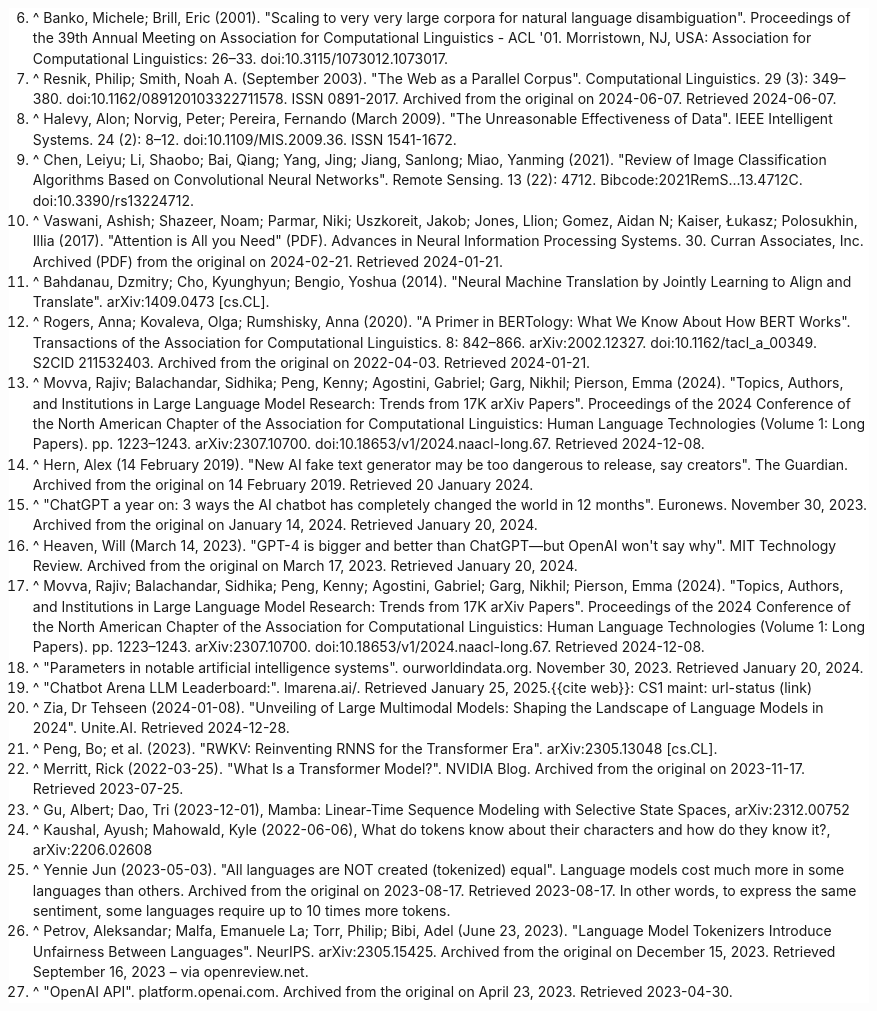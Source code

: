 6. ^ Banko, Michele; Brill, Eric (2001). "Scaling to very very large corpora for natural language disambiguation". Proceedings of the 39th Annual Meeting on Association for Computational Linguistics - ACL '01. Morristown, NJ, USA: Association for Computational Linguistics: 26–33. doi:10.3115/1073012.1073017.
7. ^ Resnik, Philip; Smith, Noah A. (September 2003). "The Web as a Parallel Corpus". Computational Linguistics. 29 (3): 349–380. doi:10.1162/089120103322711578. ISSN 0891-2017. Archived from the original on 2024-06-07. Retrieved 2024-06-07.
8. ^ Halevy, Alon; Norvig, Peter; Pereira, Fernando (March 2009). "The Unreasonable Effectiveness of Data". IEEE Intelligent Systems. 24 (2): 8–12. doi:10.1109/MIS.2009.36. ISSN 1541-1672.
9. ^ Chen, Leiyu; Li, Shaobo; Bai, Qiang; Yang, Jing; Jiang, Sanlong; Miao, Yanming (2021). "Review of Image Classification Algorithms Based on Convolutional Neural Networks". Remote Sensing. 13 (22): 4712. Bibcode:2021RemS...13.4712C. doi:10.3390/rs13224712.
10. ^ Vaswani, Ashish; Shazeer, Noam; Parmar, Niki; Uszkoreit, Jakob; Jones, Llion; Gomez, Aidan N; Kaiser, Łukasz; Polosukhin, Illia (2017). "Attention is All you Need" (PDF). Advances in Neural Information Processing Systems. 30. Curran Associates, Inc. Archived (PDF) from the original on 2024-02-21. Retrieved 2024-01-21.
11. ^ Bahdanau, Dzmitry; Cho, Kyunghyun; Bengio, Yoshua (2014). "Neural Machine Translation by Jointly Learning to Align and Translate". arXiv:1409.0473 [cs.CL].
12. ^ Rogers, Anna; Kovaleva, Olga; Rumshisky, Anna (2020). "A Primer in BERTology: What We Know About How BERT Works". Transactions of the Association for Computational Linguistics. 8: 842–866. arXiv:2002.12327. doi:10.1162/tacl\_a\_00349. S2CID 211532403. Archived from the original on 2022-04-03. Retrieved 2024-01-21.
13. ^ Movva, Rajiv; Balachandar, Sidhika; Peng, Kenny; Agostini, Gabriel; Garg, Nikhil; Pierson, Emma (2024). "Topics, Authors, and Institutions in Large Language Model Research: Trends from 17K arXiv Papers". Proceedings of the 2024 Conference of the North American Chapter of the Association for Computational Linguistics: Human Language Technologies (Volume 1: Long Papers). pp. 1223–1243. arXiv:2307.10700. doi:10.18653/v1/2024.naacl-long.67. Retrieved 2024-12-08.
14. ^ Hern, Alex (14 February 2019). "New AI fake text generator may be too dangerous to release, say creators". The Guardian. Archived from the original on 14 February 2019. Retrieved 20 January 2024.
15. ^ "ChatGPT a year on: 3 ways the AI chatbot has completely changed the world in 12 months". Euronews. November 30, 2023. Archived from the original on January 14, 2024. Retrieved January 20, 2024.
16. ^ Heaven, Will (March 14, 2023). "GPT-4 is bigger and better than ChatGPT—but OpenAI won't say why". MIT Technology Review. Archived from the original on March 17, 2023. Retrieved January 20, 2024.
17. ^ Movva, Rajiv; Balachandar, Sidhika; Peng, Kenny; Agostini, Gabriel; Garg, Nikhil; Pierson, Emma (2024). "Topics, Authors, and Institutions in Large Language Model Research: Trends from 17K arXiv Papers". Proceedings of the 2024 Conference of the North American Chapter of the Association for Computational Linguistics: Human Language Technologies (Volume 1: Long Papers). pp. 1223–1243. arXiv:2307.10700. doi:10.18653/v1/2024.naacl-long.67. Retrieved 2024-12-08.
18. ^ "Parameters in notable artificial intelligence systems". ourworldindata.org. November 30, 2023. Retrieved January 20, 2024.
19. ^ "Chatbot Arena LLM Leaderboard:". lmarena.ai/. Retrieved January 25, 2025.{{cite web}}:  CS1 maint: url-status (link)
20. ^ Zia, Dr Tehseen (2024-01-08). "Unveiling of Large Multimodal Models: Shaping the Landscape of Language Models in 2024". Unite.AI. Retrieved 2024-12-28.
21. ^ Peng, Bo; et al. (2023). "RWKV: Reinventing RNNS for the Transformer Era". arXiv:2305.13048 [cs.CL].
22. ^ Merritt, Rick (2022-03-25). "What Is a Transformer Model?". NVIDIA Blog. Archived from the original on 2023-11-17. Retrieved 2023-07-25.
23. ^ Gu, Albert; Dao, Tri (2023-12-01), Mamba: Linear-Time Sequence Modeling with Selective State Spaces, arXiv:2312.00752
24. ^ Kaushal, Ayush; Mahowald, Kyle (2022-06-06), What do tokens know about their characters and how do they know it?, arXiv:2206.02608
25. ^ Yennie Jun (2023-05-03). "All languages are NOT created (tokenized) equal". Language models cost much more in some languages than others. Archived from the original on 2023-08-17. Retrieved 2023-08-17. In other words, to express the same sentiment, some languages require up to 10 times more tokens.
26. ^ Petrov, Aleksandar; Malfa, Emanuele La; Torr, Philip; Bibi, Adel (June 23, 2023). "Language Model Tokenizers Introduce Unfairness Between Languages". NeurIPS. arXiv:2305.15425. Archived from the original on December 15, 2023. Retrieved September 16, 2023 – via openreview.net.
27. ^ "OpenAI API". platform.openai.com. Archived from the original on April 23, 2023. Retrieved 2023-04-30.
